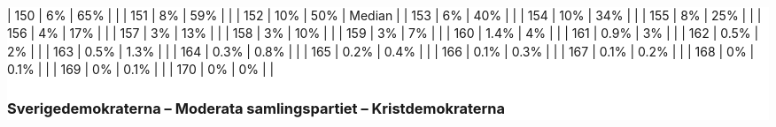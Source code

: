 | 150 | 6% | 65% |  |
| 151 | 8% | 59% |  |
| 152 | 10% | 50% | Median |
| 153 | 6% | 40% |  |
| 154 | 10% | 34% |  |
| 155 | 8% | 25% |  |
| 156 | 4% | 17% |  |
| 157 | 3% | 13% |  |
| 158 | 3% | 10% |  |
| 159 | 3% | 7% |  |
| 160 | 1.4% | 4% |  |
| 161 | 0.9% | 3% |  |
| 162 | 0.5% | 2% |  |
| 163 | 0.5% | 1.3% |  |
| 164 | 0.3% | 0.8% |  |
| 165 | 0.2% | 0.4% |  |
| 166 | 0.1% | 0.3% |  |
| 167 | 0.1% | 0.2% |  |
| 168 | 0% | 0.1% |  |
| 169 | 0% | 0.1% |  |
| 170 | 0% | 0% |  |

### Sverigedemokraterna – Moderata samlingspartiet – Kristdemokraterna
